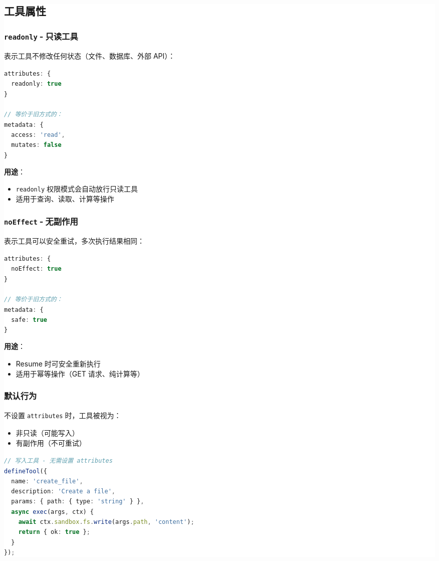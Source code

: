## 工具属性

### `readonly` - 只读工具

表示工具不修改任何状态（文件、数据库、外部 API）：

```typescript
attributes: {
  readonly: true
}

// 等价于旧方式的：
metadata: {
  access: 'read',
  mutates: false
}
```

**用途**：
- `readonly` 权限模式会自动放行只读工具
- 适用于查询、读取、计算等操作

### `noEffect` - 无副作用

表示工具可以安全重试，多次执行结果相同：

```typescript
attributes: {
  noEffect: true
}

// 等价于旧方式的：
metadata: {
  safe: true
}
```

**用途**：
- Resume 时可安全重新执行
- 适用于幂等操作（GET 请求、纯计算等）

### 默认行为

不设置 `attributes` 时，工具被视为：
- 非只读（可能写入）
- 有副作用（不可重试）

```typescript
// 写入工具 - 无需设置 attributes
defineTool({
  name: 'create_file',
  description: 'Create a file',
  params: { path: { type: 'string' } },
  async exec(args, ctx) {
    await ctx.sandbox.fs.write(args.path, 'content');
    return { ok: true };
  }
});
```
